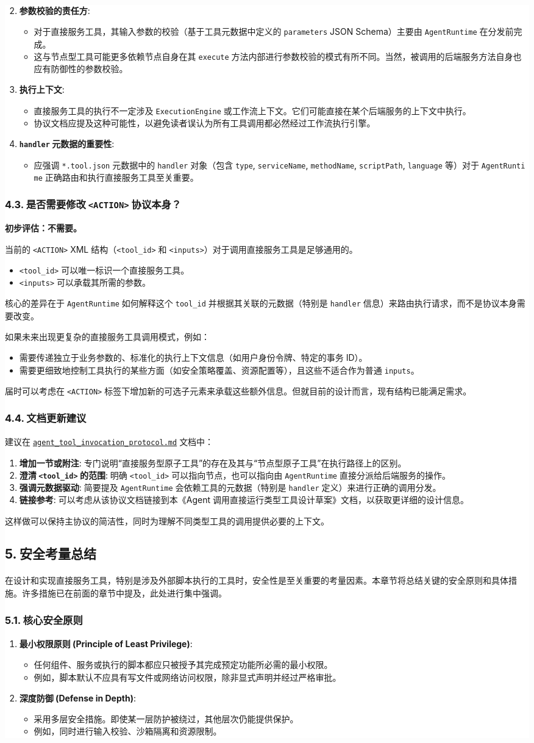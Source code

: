 2.  **参数校验的责任方**:

    - 对于直接服务工具，其输入参数的校验（基于工具元数据中定义的 `parameters` JSON Schema）主要由 `AgentRuntime` 在分发前完成。
    - 这与节点型工具可能更多依赖节点自身在其 `execute` 方法内部进行参数校验的模式有所不同。当然，被调用的后端服务方法自身也应有防御性的参数校验。

3.  **执行上下文**:

    - 直接服务工具的执行不一定涉及 `ExecutionEngine` 或工作流上下文。它们可能直接在某个后端服务的上下文中执行。
    - 协议文档应提及这种可能性，以避免读者误认为所有工具调用都必然经过工作流执行引擎。

4.  **`handler` 元数据的重要性**:
    - 应强调 `*.tool.json` 元数据中的 `handler` 对象（包含 `type`, `serviceName`, `methodName`, `scriptPath`, `language` 等）对于 `AgentRuntime` 正确路由和执行直接服务工具至关重要。

### 4.3. 是否需要修改 `<ACTION>` 协议本身？

**初步评估：不需要。**

当前的 `<ACTION>` XML 结构（`<tool_id>` 和 `<inputs>`）对于调用直接服务工具是足够通用的。

- `<tool_id>` 可以唯一标识一个直接服务工具。
- `<inputs>` 可以承载其所需的参数。

核心的差异在于 `AgentRuntime` 如何解释这个 `tool_id` 并根据其关联的元数据（特别是 `handler` 信息）来路由执行请求，而不是协议本身需要改变。

如果未来出现更复杂的直接服务工具调用模式，例如：

- 需要传递独立于业务参数的、标准化的执行上下文信息（如用户身份令牌、特定的事务 ID）。
- 需要更细致地控制工具执行的某些方面（如安全策略覆盖、资源配置等），且这些不适合作为普通 `inputs`。

届时可以考虑在 `<ACTION>` 标签下增加新的可选子元素来承载这些额外信息。但就目前的设计而言，现有结构已能满足需求。

### 4.4. 文档更新建议

建议在 [`agent_tool_invocation_protocol.md`](agent_tool_invocation_protocol.md:0) 文档中：

1.  **增加一节或附注**: 专门说明“直接服务型原子工具”的存在及其与“节点型原子工具”在执行路径上的区别。
2.  **澄清 `<tool_id>` 的范围**: 明确 `<tool_id>` 可以指向节点，也可以指向由 `AgentRuntime` 直接分派给后端服务的操作。
3.  **强调元数据驱动**: 简要提及 `AgentRuntime` 会依赖工具的元数据（特别是 `handler` 定义）来进行正确的调用分发。
4.  **链接参考**: 可以考虑从该协议文档链接到本《Agent 调用直接运行类型工具设计草案》文档，以获取更详细的设计信息。

这样做可以保持主协议的简洁性，同时为理解不同类型工具的调用提供必要的上下文。

## 5. 安全考量总结

在设计和实现直接服务工具，特别是涉及外部脚本执行的工具时，安全性是至关重要的考量因素。本章节将总结关键的安全原则和具体措施。许多措施已在前面的章节中提及，此处进行集中强调。

### 5.1. 核心安全原则

1.  **最小权限原则 (Principle of Least Privilege)**:

    - 任何组件、服务或执行的脚本都应只被授予其完成预定功能所必需的最小权限。
    - 例如，脚本默认不应具有写文件或网络访问权限，除非显式声明并经过严格审批。

2.  **深度防御 (Defense in Depth)**:

    - 采用多层安全措施。即使某一层防护被绕过，其他层次仍能提供保护。
    - 例如，同时进行输入校验、沙箱隔离和资源限制。
